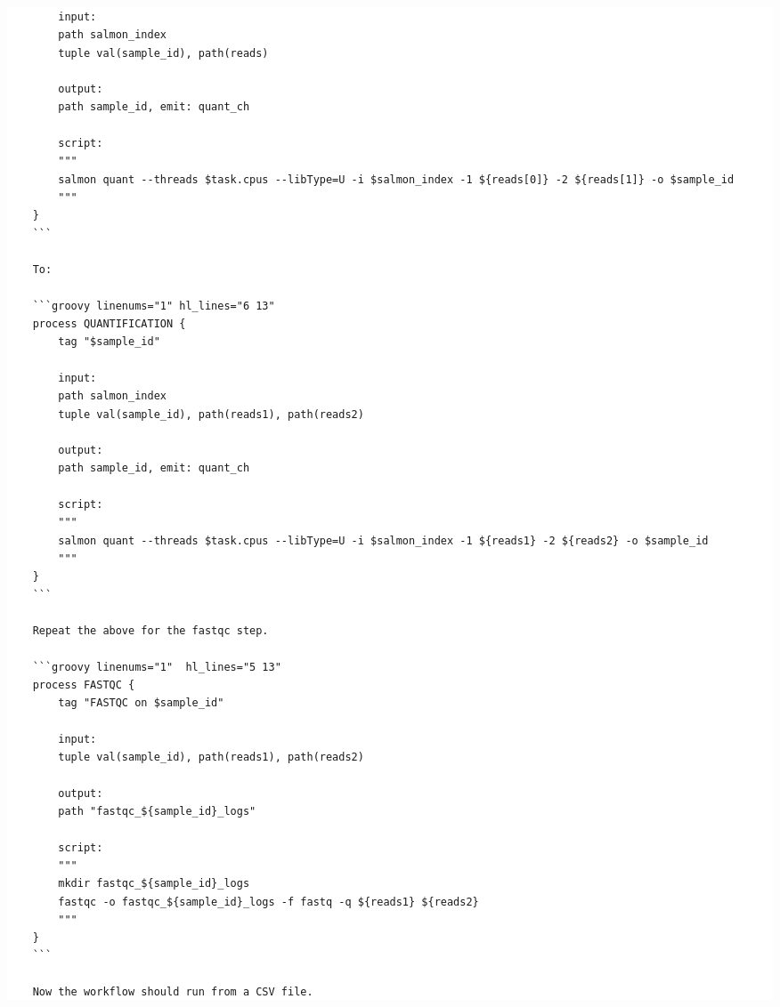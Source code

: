             input:
            path salmon_index
            tuple val(sample_id), path(reads)

            output:
            path sample_id, emit: quant_ch

            script:
            """
            salmon quant --threads $task.cpus --libType=U -i $salmon_index -1 ${reads[0]} -2 ${reads[1]} -o $sample_id
            """
        }
        ```

        To:

        ```groovy linenums="1" hl_lines="6 13"
        process QUANTIFICATION {
            tag "$sample_id"

            input:
            path salmon_index
            tuple val(sample_id), path(reads1), path(reads2)

            output:
            path sample_id, emit: quant_ch

            script:
            """
            salmon quant --threads $task.cpus --libType=U -i $salmon_index -1 ${reads1} -2 ${reads2} -o $sample_id
            """
        }
        ```

        Repeat the above for the fastqc step.

        ```groovy linenums="1"  hl_lines="5 13"
        process FASTQC {
            tag "FASTQC on $sample_id"

            input:
            tuple val(sample_id), path(reads1), path(reads2)

            output:
            path "fastqc_${sample_id}_logs"

            script:
            """
            mkdir fastqc_${sample_id}_logs
            fastqc -o fastqc_${sample_id}_logs -f fastq -q ${reads1} ${reads2}
            """
        }
        ```

        Now the workflow should run from a CSV file.
